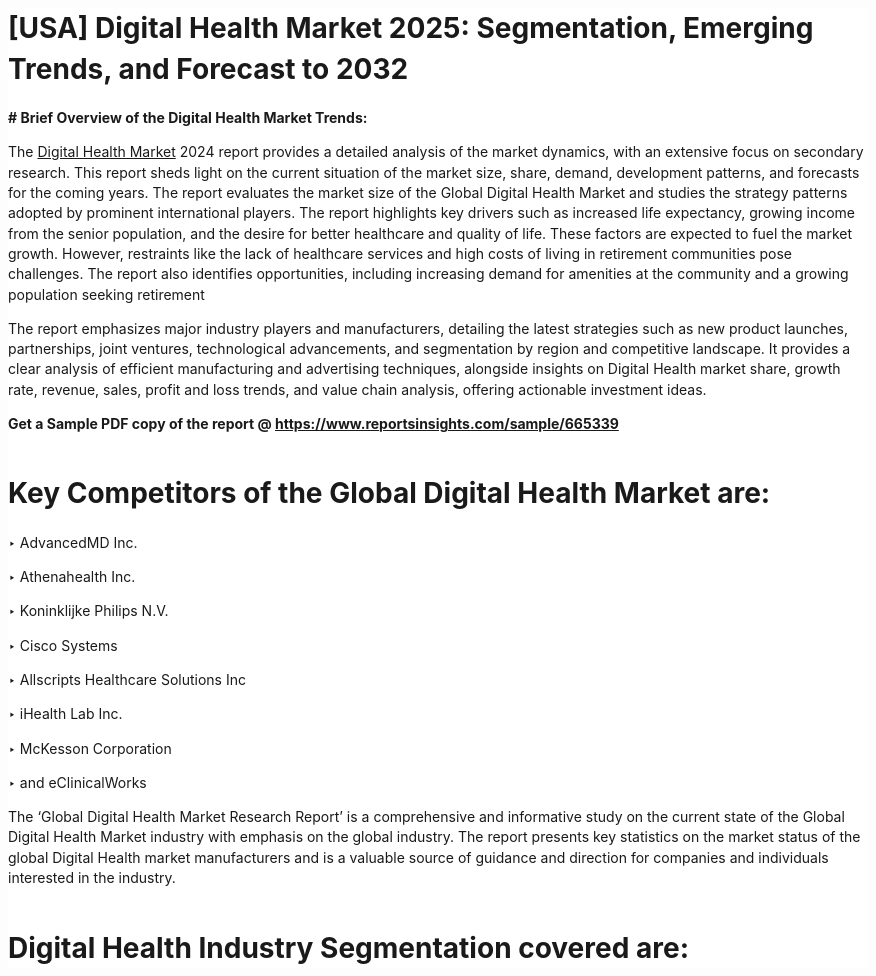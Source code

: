 # [USA] Digital Health Market 2025: Segmentation, Emerging Trends, and Forecast to 2032

<strong># Brief Overview of the Digital Health Market Trends:</strong>

The <a href=https://www.reportsinsights.com/sample/665339>Digital Health Market</a> 2024 report provides a detailed analysis of the market dynamics, with an extensive focus on secondary research. This report sheds light on the current situation of the market size, share, demand, development patterns, and forecasts for the coming years. The report evaluates the market size of the Global Digital Health Market and studies the strategy patterns adopted by prominent international players. The report highlights key drivers such as increased life expectancy, growing income from the senior population, and the desire for better healthcare and quality of life. These factors are expected to fuel the market growth. However, restraints like the lack of healthcare services and high costs of living in retirement communities pose challenges. The report also identifies opportunities, including increasing demand for amenities at the community and a growing population seeking retirement

The report emphasizes major industry players and manufacturers, detailing the latest strategies such as new product launches, partnerships, joint ventures, technological advancements, and segmentation by region and competitive landscape. It provides a clear analysis of efficient manufacturing and advertising techniques, alongside insights on Digital Health market share, growth rate, revenue, sales, profit and loss trends, and value chain analysis, offering actionable investment ideas.

<strong>Get a Sample PDF copy of the report @ <a href=https://www.reportsinsights.com/sample/665339 style=color:#0000ff;>https://www.reportsinsights.com/sample/665339</a></strong>

# <strong>Key Competitors of the Global Digital Health Market are:</strong>

‣ AdvancedMD Inc.

‣ Athenahealth Inc.

‣ Koninklijke Philips N.V.

‣ Cisco Systems

‣ Allscripts Healthcare Solutions Inc

‣ iHealth Lab Inc.

‣ McKesson Corporation

‣ and eClinicalWorks

The ‘Global Digital Health Market Research Report’ is a comprehensive and informative study on the current state of the Global Digital Health Market industry with emphasis on the global industry. The report presents key statistics on the market status of the global Digital Health market manufacturers and is a valuable source of guidance and direction for companies and individuals interested in the industry.

# <strong>Digital Health Industry Segmentation covered are:</strong>
